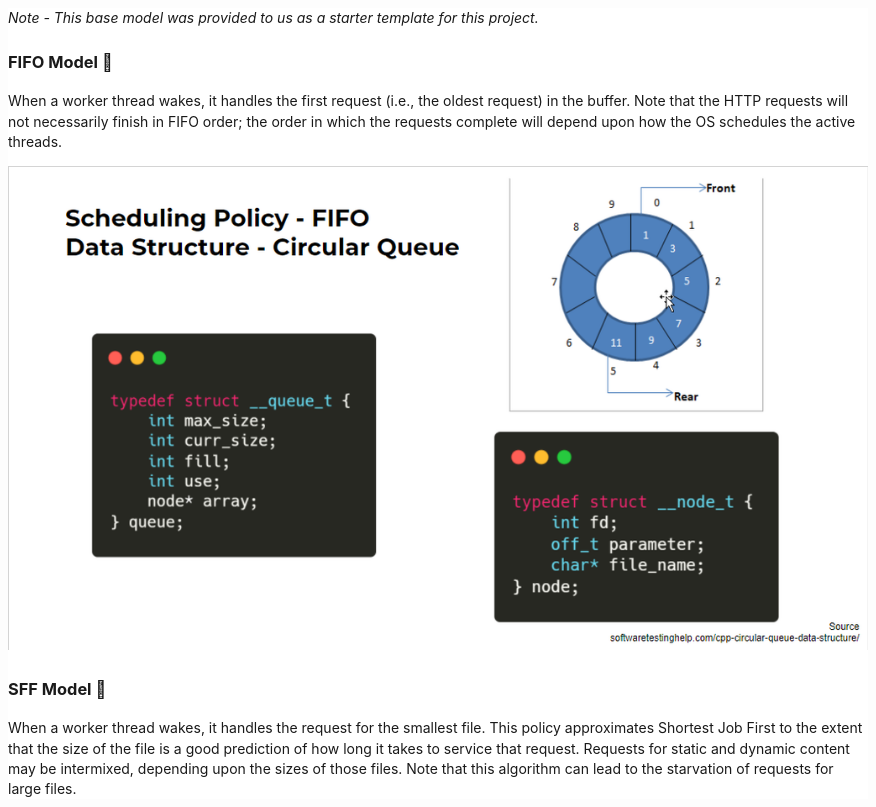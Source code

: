 _Note - This base model was provided to us as a starter template for this project._

### FIFO Model 🚁 

When a worker thread wakes, it handles the first request (i.e., the oldest request) in the buffer. Note that the HTTP requests will not necessarily finish in FIFO order; the order in which the requests complete will depend upon how the OS schedules the active threads.


![alt text](./screenshots/Queue_FIFO.png "Queue for FIFO")

### SFF Model 🚀

When a worker thread wakes, it handles the request for the smallest file. This policy approximates Shortest Job First to the extent that the size of the file is a good prediction of how long it takes to service that request. Requests for static and dynamic content may be intermixed, depending upon the sizes of those files. Note that this algorithm can lead to the starvation of requests for large files. 
